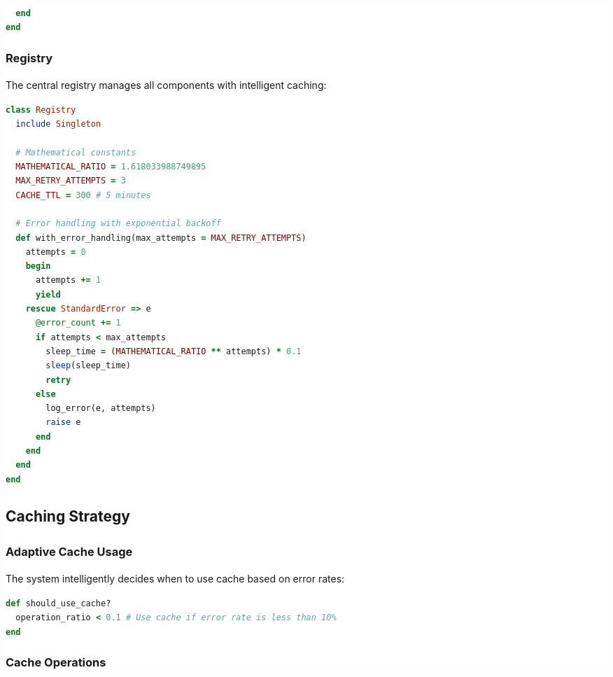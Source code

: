 ```ruby
  end
end
```

### Registry

The central registry manages all components with intelligent caching:

```ruby
class Registry
  include Singleton
  
  # Mathematical constants
  MATHEMATICAL_RATIO = 1.618033988749895
  MAX_RETRY_ATTEMPTS = 3
  CACHE_TTL = 300 # 5 minutes
  
  # Error handling with exponential backoff
  def with_error_handling(max_attempts = MAX_RETRY_ATTEMPTS)
    attempts = 0
    begin
      attempts += 1
      yield
    rescue StandardError => e
      @error_count += 1
      if attempts < max_attempts
        sleep_time = (MATHEMATICAL_RATIO ** attempts) * 0.1
        sleep(sleep_time)
        retry
      else
        log_error(e, attempts)
        raise e
      end
    end
  end
end
```

## Caching Strategy

### Adaptive Cache Usage

The system intelligently decides when to use cache based on error rates:

```ruby
def should_use_cache?
  operation_ratio < 0.1 # Use cache if error rate is less than 10%
end
```

### Cache Operations
